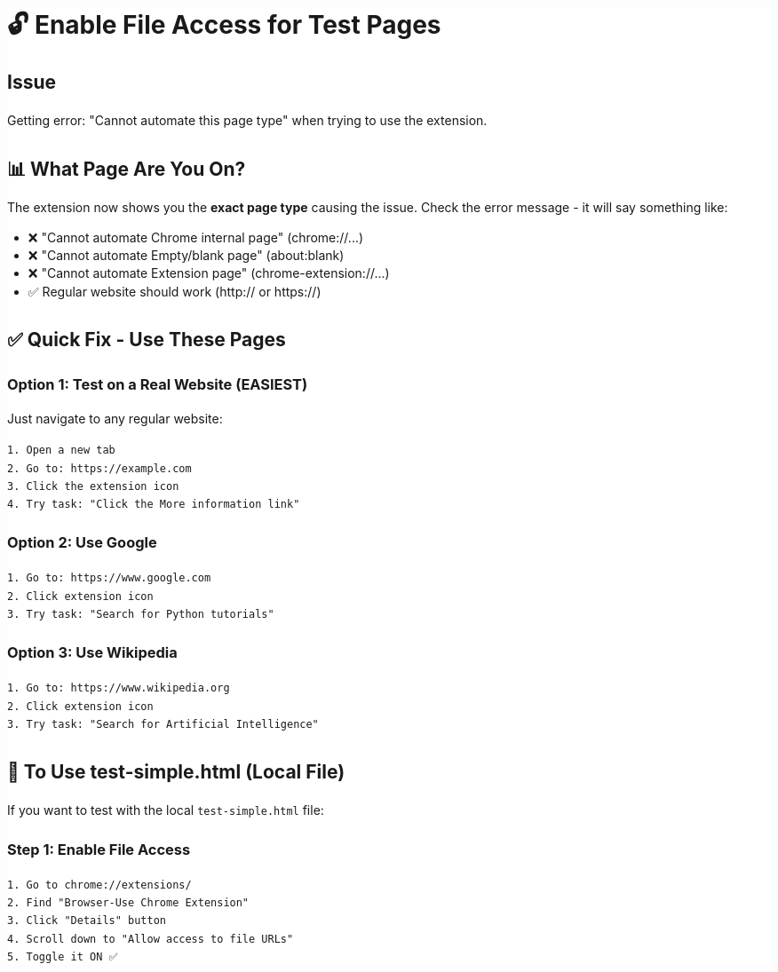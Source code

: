# 🔓 Enable File Access for Test Pages

## Issue

Getting error: "Cannot automate this page type" when trying to use the extension.

## 📊 What Page Are You On?

The extension now shows you the **exact page type** causing the issue. Check the error message - it will say something like:

- ❌ "Cannot automate Chrome internal page" (chrome://...)
- ❌ "Cannot automate Empty/blank page" (about:blank)
- ❌ "Cannot automate Extension page" (chrome-extension://...)
- ✅ Regular website should work (http:// or https://)

## ✅ Quick Fix - Use These Pages

### Option 1: Test on a Real Website (EASIEST)

Just navigate to any regular website:
```
1. Open a new tab
2. Go to: https://example.com
3. Click the extension icon
4. Try task: "Click the More information link"
```

### Option 2: Use Google
```
1. Go to: https://www.google.com
2. Click extension icon
3. Try task: "Search for Python tutorials"
```

### Option 3: Use Wikipedia
```
1. Go to: https://www.wikipedia.org
2. Click extension icon
3. Try task: "Search for Artificial Intelligence"
```

## 🧪 To Use test-simple.html (Local File)

If you want to test with the local `test-simple.html` file:

### Step 1: Enable File Access
```
1. Go to chrome://extensions/
2. Find "Browser-Use Chrome Extension"
3. Click "Details" button
4. Scroll down to "Allow access to file URLs"
5. Toggle it ON ✅
```
